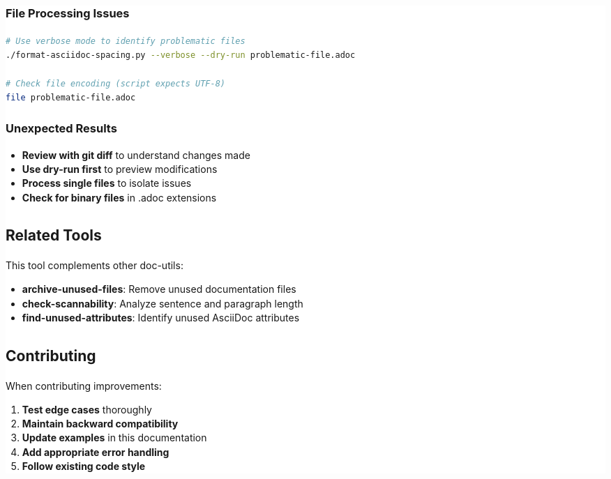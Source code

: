 ### File Processing Issues
```bash
# Use verbose mode to identify problematic files
./format-asciidoc-spacing.py --verbose --dry-run problematic-file.adoc

# Check file encoding (script expects UTF-8)
file problematic-file.adoc
```

### Unexpected Results
- **Review with git diff** to understand changes made
- **Use dry-run first** to preview modifications
- **Process single files** to isolate issues
- **Check for binary files** in .adoc extensions

## Related Tools

This tool complements other doc-utils:
- **archive-unused-files**: Remove unused documentation files
- **check-scannability**: Analyze sentence and paragraph length
- **find-unused-attributes**: Identify unused AsciiDoc attributes

## Contributing

When contributing improvements:
1. **Test edge cases** thoroughly
2. **Maintain backward compatibility**
3. **Update examples** in this documentation
4. **Add appropriate error handling**
5. **Follow existing code style**